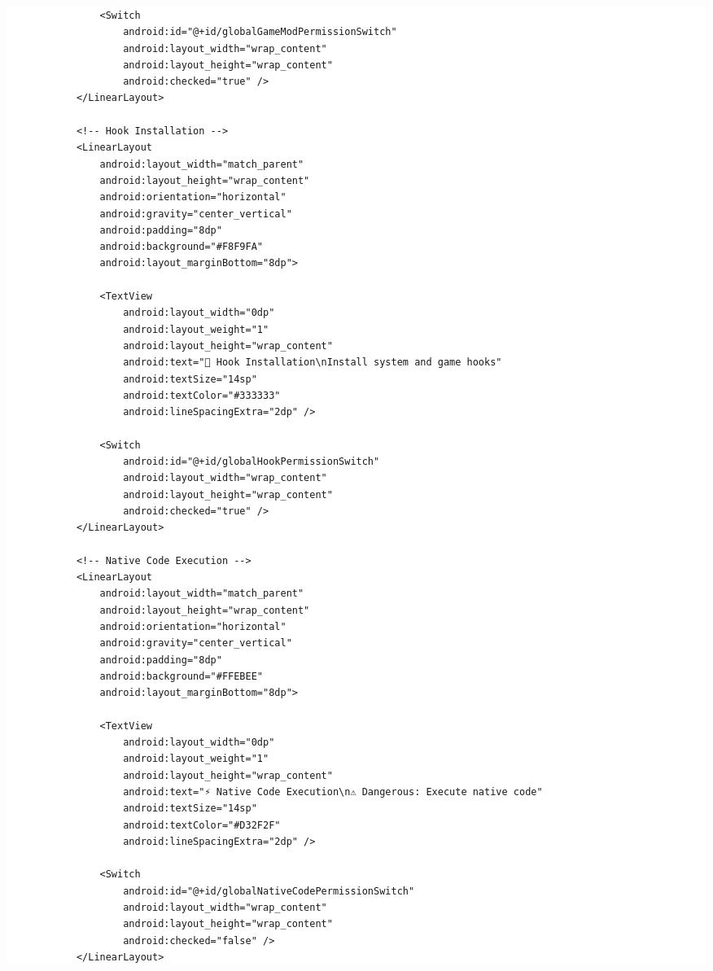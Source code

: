                     <Switch
                        android:id="@+id/globalGameModPermissionSwitch"
                        android:layout_width="wrap_content"
                        android:layout_height="wrap_content"
                        android:checked="true" />
                </LinearLayout>

                <!-- Hook Installation -->
                <LinearLayout
                    android:layout_width="match_parent"
                    android:layout_height="wrap_content"
                    android:orientation="horizontal"
                    android:gravity="center_vertical"
                    android:padding="8dp"
                    android:background="#F8F9FA"
                    android:layout_marginBottom="8dp">

                    <TextView
                        android:layout_width="0dp"
                        android:layout_weight="1"
                        android:layout_height="wrap_content"
                        android:text="🔗 Hook Installation\nInstall system and game hooks"
                        android:textSize="14sp"
                        android:textColor="#333333"
                        android:lineSpacingExtra="2dp" />

                    <Switch
                        android:id="@+id/globalHookPermissionSwitch"
                        android:layout_width="wrap_content"
                        android:layout_height="wrap_content"
                        android:checked="true" />
                </LinearLayout>

                <!-- Native Code Execution -->
                <LinearLayout
                    android:layout_width="match_parent"
                    android:layout_height="wrap_content"
                    android:orientation="horizontal"
                    android:gravity="center_vertical"
                    android:padding="8dp"
                    android:background="#FFEBEE"
                    android:layout_marginBottom="8dp">

                    <TextView
                        android:layout_width="0dp"
                        android:layout_weight="1"
                        android:layout_height="wrap_content"
                        android:text="⚡ Native Code Execution\n⚠️ Dangerous: Execute native code"
                        android:textSize="14sp"
                        android:textColor="#D32F2F"
                        android:lineSpacingExtra="2dp" />

                    <Switch
                        android:id="@+id/globalNativeCodePermissionSwitch"
                        android:layout_width="wrap_content"
                        android:layout_height="wrap_content"
                        android:checked="false" />
                </LinearLayout>
